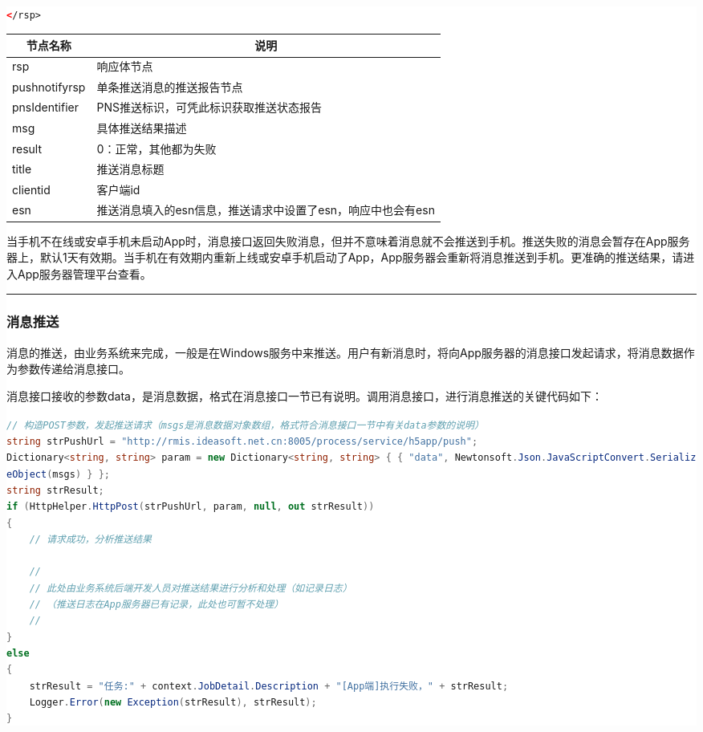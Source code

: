 ``` xml
</rsp>
```

|  节点名称  |  说明  |
|-------|-------|
| <span class="prop-key" style="white-space:nowrap;">rsp</span> | 响应体节点 |
| <span class="prop-key" style="white-space:nowrap;">pushnotifyrsp</span> | 单条推送消息的推送报告节点 |
| <span class="prop-key" style="white-space:nowrap;">pnsIdentifier</span> | PNS推送标识，可凭此标识获取推送状态报告 |
| <span class="prop-key" style="white-space:nowrap;">msg</span> | 具体推送结果描述 |
| <span class="prop-key" style="white-space:nowrap;">result</span> | 0：正常，其他都为失败 |
| <span class="prop-key" style="white-space:nowrap;">title</span> | 推送消息标题 |
| <span class="prop-key" style="white-space:nowrap;">clientid</span> | 客户端id |
| <span class="prop-key" style="white-space:nowrap;">esn</span> | 推送消息填入的esn信息，推送请求中设置了esn，响应中也会有esn |

<p class="tip">
    当手机不在线或安卓手机未启动App时，消息接口返回失败消息，但并不意味着消息就不会推送到手机。推送失败的消息会暂存在App服务器上，默认1天有效期。当手机在有效期内重新上线或安卓手机启动了App，App服务器会重新将消息推送到手机。更准确的推送结果，请进入App服务器管理平台查看。
</p>


---


### 消息推送

消息的推送，由业务系统来完成，一般是在Windows服务中来推送。用户有新消息时，将向App服务器的消息接口发起请求，将消息数据作为参数传递给消息接口。

消息接口接收的参数data，是消息数据，格式在消息接口一节已有说明。调用消息接口，进行消息推送的关键代码如下：

``` c#
// 构造POST参数，发起推送请求（msgs是消息数据对象数组，格式符合消息接口一节中有关data参数的说明）
string strPushUrl = "http://rmis.ideasoft.net.cn:8005/process/service/h5app/push";
Dictionary<string, string> param = new Dictionary<string, string> { { "data", Newtonsoft.Json.JavaScriptConvert.SerializeObject(msgs) } };
string strResult;
if (HttpHelper.HttpPost(strPushUrl, param, null, out strResult))
{
    // 请求成功，分析推送结果

    // 
    // 此处由业务系统后端开发人员对推送结果进行分析和处理（如记录日志）
    // （推送日志在App服务器已有记录，此处也可暂不处理）
    // 
}
else
{
    strResult = "任务:" + context.JobDetail.Description + "[App端]执行失败，" + strResult;
    Logger.Error(new Exception(strResult), strResult);
}
```
